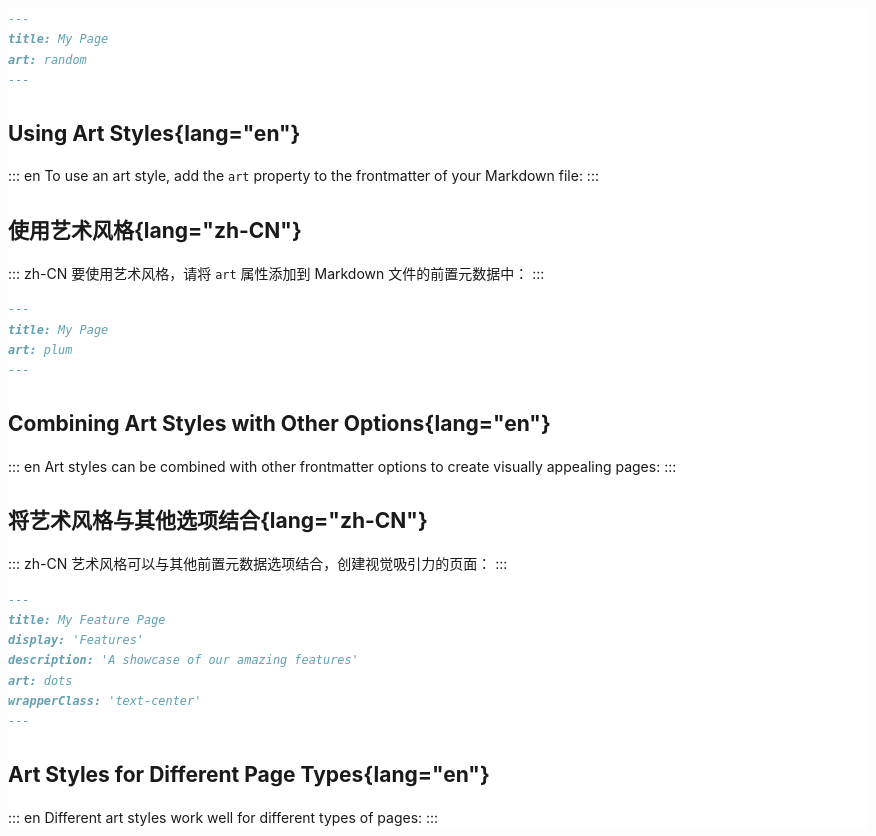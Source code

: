 ```md
---
title: My Page
art: random
---
```

## Using Art Styles{lang="en"}

::: en
To use an art style, add the `art` property to the frontmatter of your Markdown file:
:::

## 使用艺术风格{lang="zh-CN"}

::: zh-CN
要使用艺术风格，请将 `art` 属性添加到 Markdown 文件的前置元数据中：
:::

```md
---
title: My Page
art: plum
---
```

## Combining Art Styles with Other Options{lang="en"}

::: en
Art styles can be combined with other frontmatter options to create visually appealing pages:
:::

## 将艺术风格与其他选项结合{lang="zh-CN"}

::: zh-CN
艺术风格可以与其他前置元数据选项结合，创建视觉吸引力的页面：
:::

```md
---
title: My Feature Page
display: 'Features'
description: 'A showcase of our amazing features'
art: dots
wrapperClass: 'text-center'
---
```

## Art Styles for Different Page Types{lang="en"}

::: en
Different art styles work well for different types of pages:
:::
